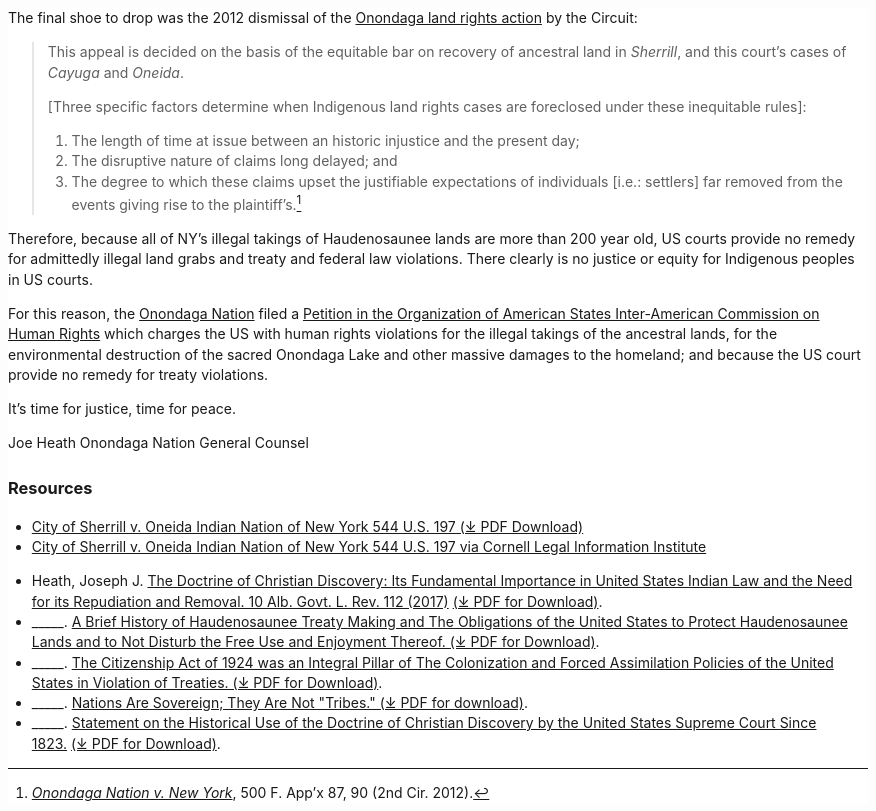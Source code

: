 The final shoe to drop was the 2012 dismissal of the [Onondaga land rights action](https://www.onondaganation.org/land-rights/) by the Circuit:
> 
> This appeal is decided on the basis of the equitable bar on recovery of ancestral land in _Sherrill_, and this court’s cases of _Cayuga_ and _Oneida_.
> 
> \[Three specific factors determine when Indigenous land rights cases are foreclosed under these inequitable rules\]:
> 
> 1.  The length of time at issue between an historic injustice and the present day;
> 2.  The disruptive nature of claims long delayed; and
> 3.  The degree to which these claims upset the justifiable expectations of individuals \[i.e.: settlers\] far removed from the events giving rise to the plaintiff’s.[^5]

Therefore, because all of NY’s illegal takings of Haudenosaunee lands are more than 200 year old, US courts provide no remedy for admittedly illegal land grabs and treaty and federal law violations. There clearly is no justice or equity for Indigenous peoples in US courts.

For this reason, the [Onondaga Nation](https://www.onondaganation.org/) filed a [Petition in the Organization of American States Inter-American Commission on Human Rights](https://www.onondaganation.org/news/2022/oas-commission-on-human-rights-accepts-onondagas-petition-for-land-justice-against-the-united-states/) which charges the US with human rights violations for the illegal takings of the ancestral lands, for the environmental destruction of the sacred Onondaga Lake and other massive damages to the homeland; and because the US court provide no remedy for treaty violations.

It’s time for justice, time for peace.

Joe Heath
Onondaga Nation General Counsel

### Resources
* [City of Sherrill v. Oneida Indian Nation of New York 544 U.S. 197 (⤓ PDF Download)](/assets/pdfs/sherrill-v-oneida-opinion-of-the-court.pdf)
* [City of Sherrill v. Oneida Indian Nation of New York 544 U.S. 197 via Cornell Legal Information Institute](https://www.law.cornell.edu/supct/html/03-855.ZO.html)
- Heath, Joseph J. [The Doctrine of Christian Discovery: Its Fundamental Importance in United States Indian Law and the Need for its Repudiation and Removal. 10 Alb. Govt. L. Rev. 112 (2017)](/assets/pdfs/Joe-Heath-THE-DOCTRINE-OF-CHRISTIAN-DISCOVERY-ITS-FUNDAMENTAL-IMPORTANCE-IN-UNITED-STATES-INDIAN-LAW-AND-THE-NEED-FOR-ITS-REPUDIATION-AND-REMOVAL.pdf) [(⤓ PDF for Download)](/assets/pdfs/Joe-Heath-THE-DOCTRINE-OF-CHRISTIAN-DISCOVERY-ITS-FUNDAMENTAL-IMPORTANCE-IN-UNITED-STATES-INDIAN-LAW-AND-THE-NEED-FOR-ITS-REPUDIATION-AND-REMOVAL.pdf).
- \_\_\_\_\_. [A Brief History of Haudenosaunee Treaty Making and The Obligations of the United States to Protect Haudenosaunee Lands and to Not Disturb the Free Use and Enjoyment Thereof. (⤓ PDF for Download)](/assets/pdfs/Treaty-history3-19-12xx.pdf).
- \_\_\_\_\_. [The Citizenship Act of 1924 was an Integral Pillar of The Colonization and Forced Assimilation Policies of the United States in Violation of Treaties. (⤓ PDF for Download)](/assets/pdfs/CITIZENSHIP-ACT-OF-1924Red6-6-18.pdf).
- \_\_\_\_\_. [Nations Are Sovereign; They Are Not "Tribes." (⤓  PDF for download)](/assets/pdfs/NATION-NOT-TRIBE3-6-18.pdf).
- \_\_\_\_\_. [Statement on the Historical Use of the Doctrine of Christian Discovery by the United States Supreme Court Since 1823.](/statement-on-the-historical-use-of-the-doctrine-of-christian-discovery-by-the-united-states-supreme-court-since-1823/) [(⤓ PDF for Download)](/assets/pdfs/DoctrineOfDiscovery5-24-14.pdf).


[^1]: [_Cayuga Indian Nation v. Pataki_, 413 F. 3d 266, 273 (2nd Cir, 2005).](https://casetext.com/case/cayuga-indian-nation-of-ny-v-pataki)
[^2]: [544 US 197, at XXX](https://supreme.justia.com/cases/federal/us/544/197/).
[^3]: [413 F](https://casetext.com/case/cayuga-indian-nation-of-ny-v-pataki). 3d 266, 273 (2nd Cir., 2005).
[^4]: [617 F](https://cite.case.law/f3d/617/114/). 3e 114, 127 (2nd Cir. 2010), _Cert. denied,_ 565 US 970 (2011).
[^5]: [_Onondaga Nation v. New York_](https://casetext.com/case/nation-v-state), 500 F. App’x 87, 90 (2nd Cir. 2012).